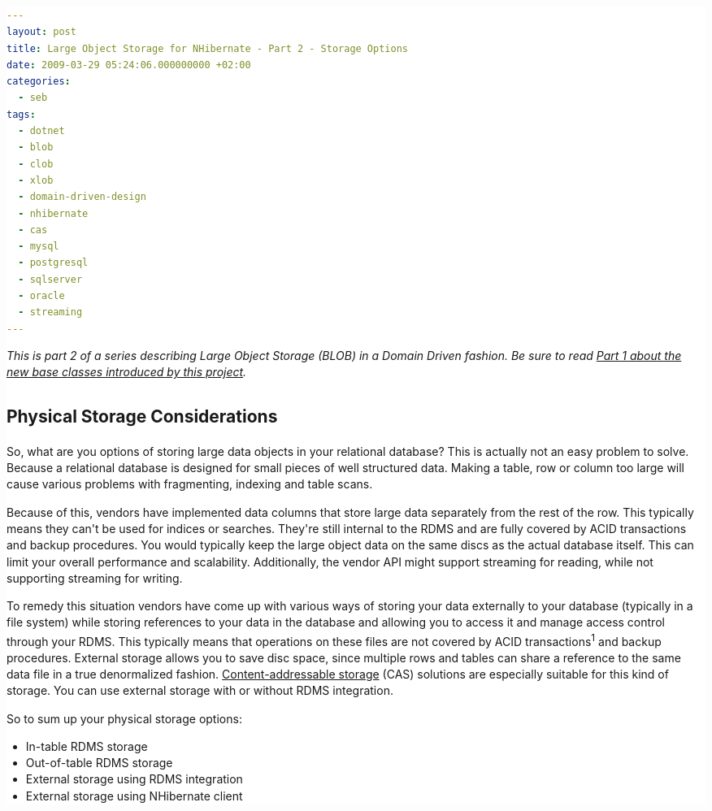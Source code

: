 ```yaml
---
layout: post
title: Large Object Storage for NHibernate - Part 2 - Storage Options
date: 2009-03-29 05:24:06.000000000 +02:00
categories:
  - seb
tags:
  - dotnet
  - blob
  - clob
  - xlob
  - domain-driven-design
  - nhibernate
  - cas
  - mysql
  - postgresql
  - sqlserver
  - oracle
  - streaming
---
```

*This is part 2 of a series describing Large Object Storage (BLOB) in a Domain Driven fashion. Be sure to read <a href="http://blog.calyptus.eu/seb/2009/03/large-object-storage-for-nhibernate-and-ddd-part-1-blobs-clobs-and-xlobs/">Part 1 about the new base classes introduced by this project</a>.*

## Physical Storage Considerations
So, what are you options of storing large data objects in your relational database? This is actually not an easy problem to solve. Because a relational database is designed for small pieces of well structured data. Making a table, row or column too large will cause various problems with fragmenting, indexing and table scans.

Because of this, vendors have implemented data columns that store large data separately from the rest of the row. This typically means they can't be used for indices or searches. They're still internal to the RDMS and are fully covered by ACID transactions and backup procedures. You would typically keep the large object data on the same discs as the actual database itself. This can limit your overall performance and scalability. Additionally, the vendor API might support streaming for reading, while not supporting streaming for writing.

To remedy this situation vendors have come up with various ways of storing your data externally to your database (typically in a file system) while storing references to your data in the database and allowing you to access it and manage access control through your RDMS. This typically means that operations on these files are not covered by ACID transactions<sup>1</sup> and backup procedures. External storage allows you to save disc space, since multiple rows and tables can share a reference to the same data file in a true denormalized fashion. <a href="http://en.wikipedia.org/wiki/Content-addressable_storage">Content-addressable storage</a> (CAS) solutions are especially suitable for this kind of storage. You can use external storage with or without RDMS integration.

So to sum up your physical storage options:
 * In-table RDMS storage
 * Out-of-table RDMS storage
 * External storage using RDMS integration
 * External storage using NHibernate client

